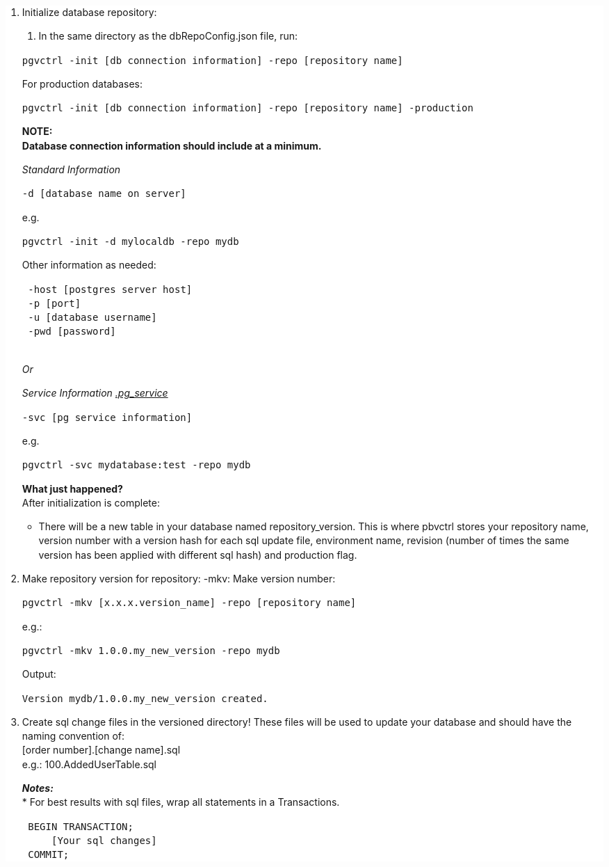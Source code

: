 1. Initialize database repository:
    1. In the same directory as the dbRepoConfig.json file, run:
    <pre>pgvctrl -init [db connection information] -repo [repository name]</pre>
    For production databases:
    <pre>pgvctrl -init [db connection information] -repo [repository name] -production</pre>
    __NOTE:__<br />
    __Database connection information should include at a minimum.__
    
    _Standard Information_
    <pre>-d [database name on server]</pre>
    e.g.
    <pre>pgvctrl -init -d mylocaldb -repo mydb</pre>
    Other information as needed:
    <pre>
    -host [postgres server host]
    -p [port]
    -u [database username]
    -pwd [password]
    </pre>
    
    *Or*
    
    _Service Information [.pg_service](https://www.postgresql.org/docs/9.6/static/libpq-pgservice.html)_
    <pre>-svc [pg service information]</pre>
    e.g.
    <pre>pgvctrl -svc mydatabase:test -repo mydb</pre>
    
    __What just happened?__<br />
    After initialization is complete:
    * There will be a new table in your database named repository_version.
      This is where pbvctrl stores your repository name, version number with a
       version hash for each sql update file, environment name, revision (number of times
       the same version has been applied with different sql hash) and production flag.
       
1. Make repository version for repository: -mkv: Make version number:
    <pre>pgvctrl -mkv [x.x.x.version_name] -repo [repository name]</pre>
    e.g.:
    <pre>pgvctrl -mkv 1.0.0.my_new_version -repo mydb</pre>
    Output:
    <pre>Version mydb/1.0.0.my_new_version created.</pre>

1. Create sql change files in the versioned directory!  These files will be used to update your database and should
  have the naming convention of:<br />
  [order number].[change name].sql<br />
  e.g.: 100.AddedUserTable.sql
  
    __*Notes:*__<br />
        * For best results with sql files, wrap all statements in a Transactions.
    <pre>
    BEGIN TRANSACTION;
        [Your sql changes] 
    COMMIT;</pre>

